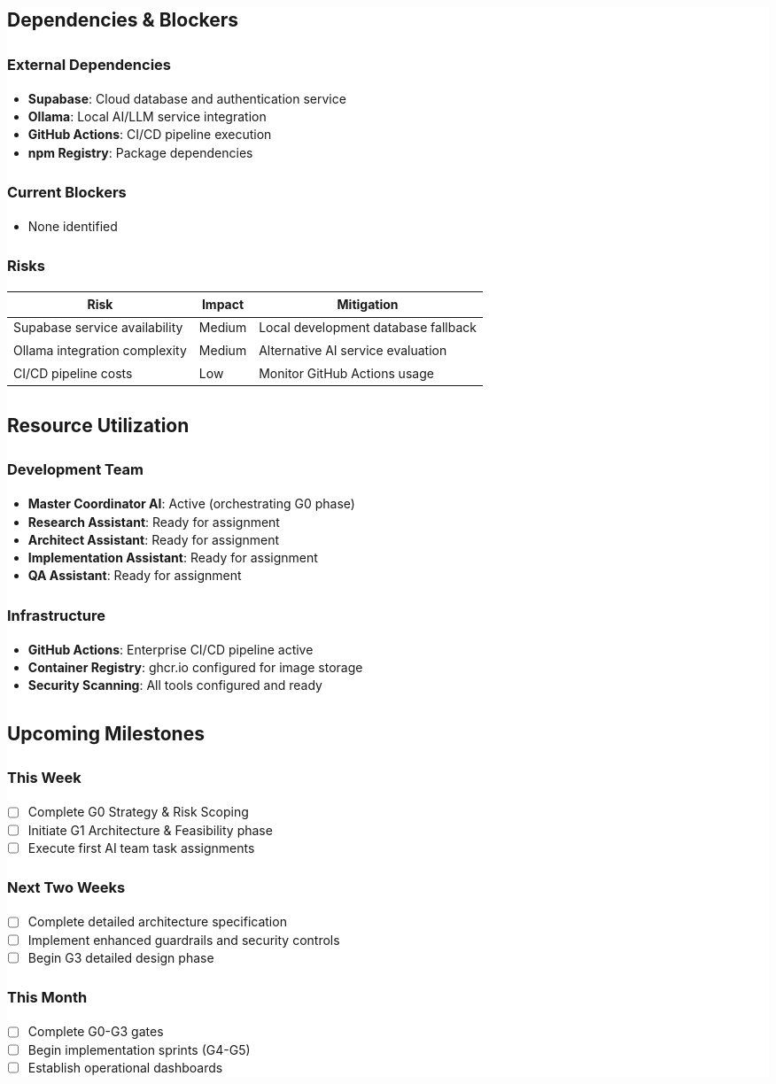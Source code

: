 ## Dependencies & Blockers

### External Dependencies
- **Supabase**: Cloud database and authentication service
- **Ollama**: Local AI/LLM service integration
- **GitHub Actions**: CI/CD pipeline execution
- **npm Registry**: Package dependencies

### Current Blockers
- None identified

### Risks
| Risk | Impact | Mitigation |
|------|---------|------------|
| Supabase service availability | Medium | Local development database fallback |
| Ollama integration complexity | Medium | Alternative AI service evaluation |
| CI/CD pipeline costs | Low | Monitor GitHub Actions usage |

## Resource Utilization

### Development Team
- **Master Coordinator AI**: Active (orchestrating G0 phase)
- **Research Assistant**: Ready for assignment
- **Architect Assistant**: Ready for assignment  
- **Implementation Assistant**: Ready for assignment
- **QA Assistant**: Ready for assignment

### Infrastructure
- **GitHub Actions**: Enterprise CI/CD pipeline active
- **Container Registry**: ghcr.io configured for image storage
- **Security Scanning**: All tools configured and ready

## Upcoming Milestones

### This Week
- [ ] Complete G0 Strategy & Risk Scoping
- [ ] Initiate G1 Architecture & Feasibility phase
- [ ] Execute first AI team task assignments

### Next Two Weeks  
- [ ] Complete detailed architecture specification
- [ ] Implement enhanced guardrails and security controls
- [ ] Begin G3 detailed design phase

### This Month
- [ ] Complete G0-G3 gates
- [ ] Begin implementation sprints (G4-G5)
- [ ] Establish operational dashboards
